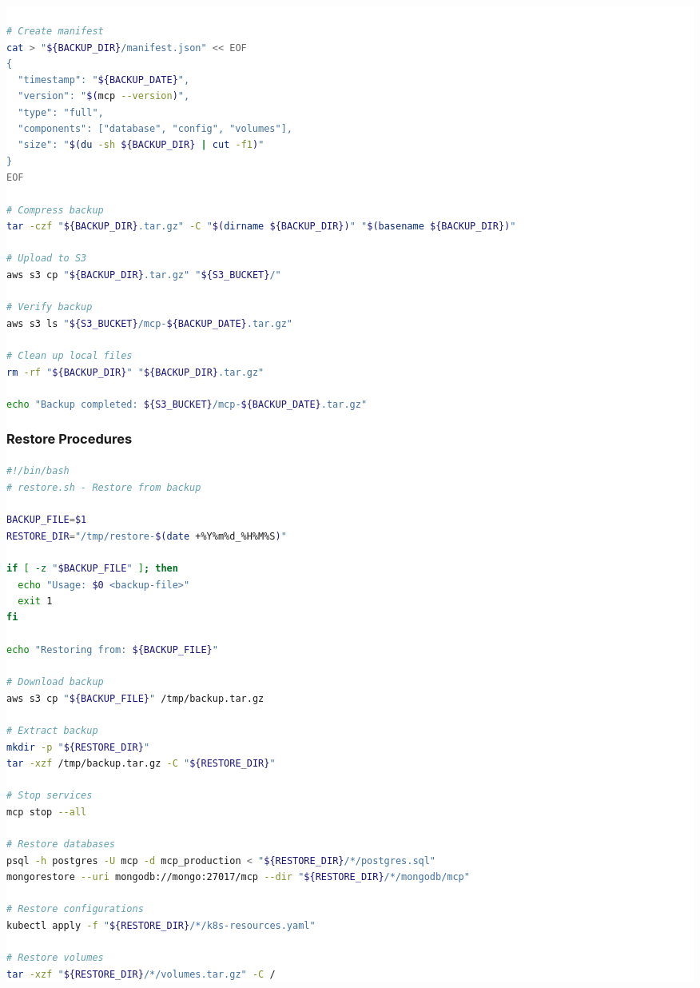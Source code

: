 ```bash

# Create manifest
cat > "${BACKUP_DIR}/manifest.json" << EOF
{
  "timestamp": "${BACKUP_DATE}",
  "version": "$(mcp --version)",
  "type": "full",
  "components": ["database", "config", "volumes"],
  "size": "$(du -sh ${BACKUP_DIR} | cut -f1)"
}
EOF

# Compress backup
tar -czf "${BACKUP_DIR}.tar.gz" -C "$(dirname ${BACKUP_DIR})" "$(basename ${BACKUP_DIR})"

# Upload to S3
aws s3 cp "${BACKUP_DIR}.tar.gz" "${S3_BUCKET}/"

# Verify backup
aws s3 ls "${S3_BUCKET}/mcp-${BACKUP_DATE}.tar.gz"

# Clean up local files
rm -rf "${BACKUP_DIR}" "${BACKUP_DIR}.tar.gz"

echo "Backup completed: ${S3_BUCKET}/mcp-${BACKUP_DATE}.tar.gz"
```

### Restore Procedures

```bash
#!/bin/bash
# restore.sh - Restore from backup

BACKUP_FILE=$1
RESTORE_DIR="/tmp/restore-$(date +%Y%m%d_%H%M%S)"

if [ -z "$BACKUP_FILE" ]; then
  echo "Usage: $0 <backup-file>"
  exit 1
fi

echo "Restoring from: ${BACKUP_FILE}"

# Download backup
aws s3 cp "${BACKUP_FILE}" /tmp/backup.tar.gz

# Extract backup
mkdir -p "${RESTORE_DIR}"
tar -xzf /tmp/backup.tar.gz -C "${RESTORE_DIR}"

# Stop services
mcp stop --all

# Restore databases
psql -h postgres -U mcp -d mcp_production < "${RESTORE_DIR}/*/postgres.sql"
mongorestore --uri mongodb://mongo:27017/mcp --dir "${RESTORE_DIR}/*/mongodb/mcp"

# Restore configurations
kubectl apply -f "${RESTORE_DIR}/*/k8s-resources.yaml"

# Restore volumes
tar -xzf "${RESTORE_DIR}/*/volumes.tar.gz" -C /

```